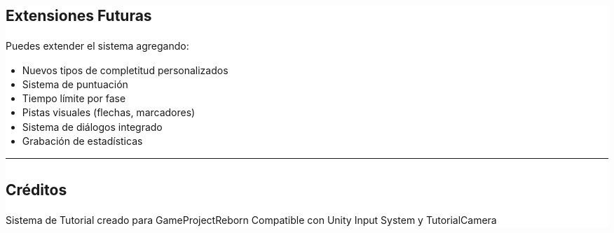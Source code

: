
## Extensiones Futuras

Puedes extender el sistema agregando:
- Nuevos tipos de completitud personalizados
- Sistema de puntuación
- Tiempo límite por fase
- Pistas visuales (flechas, marcadores)
- Sistema de diálogos integrado
- Grabación de estadísticas

---

## Créditos

Sistema de Tutorial creado para GameProjectReborn
Compatible con Unity Input System y TutorialCamera
